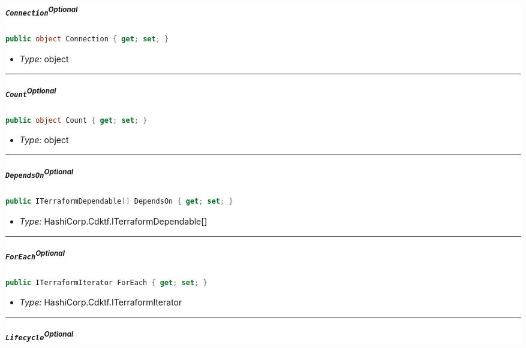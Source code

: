 
##### `Connection`<sup>Optional</sup> <a name="Connection" id="@cdktf/provider-cloudflare.dataCloudflareZeroTrustTunnelCloudflaredConfig.DataCloudflareZeroTrustTunnelCloudflaredConfigAConfig.property.connection"></a>

```csharp
public object Connection { get; set; }
```

- *Type:* object

---

##### `Count`<sup>Optional</sup> <a name="Count" id="@cdktf/provider-cloudflare.dataCloudflareZeroTrustTunnelCloudflaredConfig.DataCloudflareZeroTrustTunnelCloudflaredConfigAConfig.property.count"></a>

```csharp
public object Count { get; set; }
```

- *Type:* object

---

##### `DependsOn`<sup>Optional</sup> <a name="DependsOn" id="@cdktf/provider-cloudflare.dataCloudflareZeroTrustTunnelCloudflaredConfig.DataCloudflareZeroTrustTunnelCloudflaredConfigAConfig.property.dependsOn"></a>

```csharp
public ITerraformDependable[] DependsOn { get; set; }
```

- *Type:* HashiCorp.Cdktf.ITerraformDependable[]

---

##### `ForEach`<sup>Optional</sup> <a name="ForEach" id="@cdktf/provider-cloudflare.dataCloudflareZeroTrustTunnelCloudflaredConfig.DataCloudflareZeroTrustTunnelCloudflaredConfigAConfig.property.forEach"></a>

```csharp
public ITerraformIterator ForEach { get; set; }
```

- *Type:* HashiCorp.Cdktf.ITerraformIterator

---

##### `Lifecycle`<sup>Optional</sup> <a name="Lifecycle" id="@cdktf/provider-cloudflare.dataCloudflareZeroTrustTunnelCloudflaredConfig.DataCloudflareZeroTrustTunnelCloudflaredConfigAConfig.property.lifecycle"></a>
